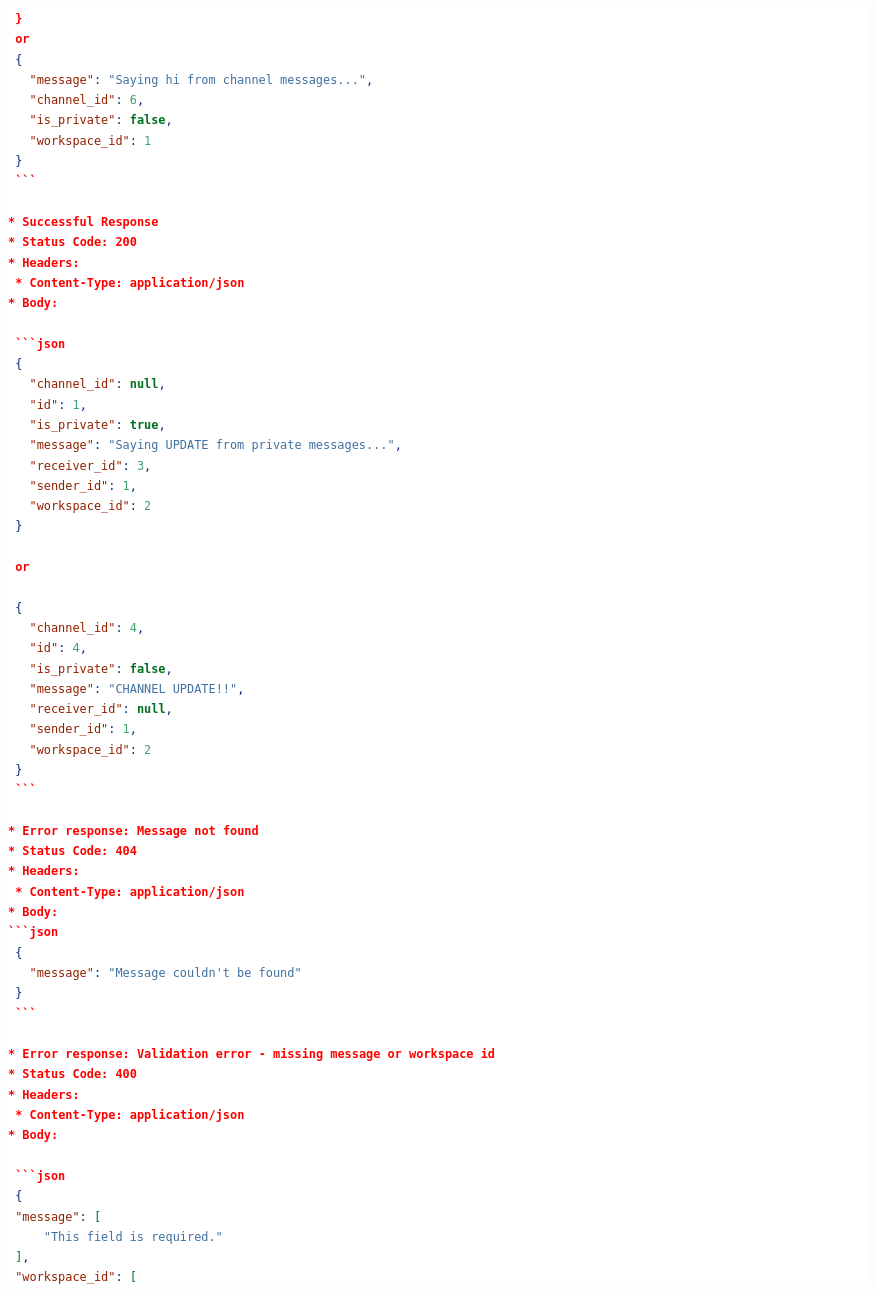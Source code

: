   ```json
    }
    or
    {
      "message": "Saying hi from channel messages...",
      "channel_id": 6,
      "is_private": false,
      "workspace_id": 1
    }
    ```

* Successful Response
  * Status Code: 200
  * Headers:
    * Content-Type: application/json
  * Body:

    ```json
    {
      "channel_id": null,
      "id": 1,
      "is_private": true,
      "message": "Saying UPDATE from private messages...",
      "receiver_id": 3,
      "sender_id": 1,
      "workspace_id": 2
    }

    or

    {
      "channel_id": 4,
      "id": 4,
      "is_private": false,
      "message": "CHANNEL UPDATE!!",
      "receiver_id": null,
      "sender_id": 1,
      "workspace_id": 2
    }
    ```

* Error response: Message not found
  * Status Code: 404
  * Headers:
    * Content-Type: application/json
  * Body:
   ```json
    {
      "message": "Message couldn't be found"
    }
    ```

* Error response: Validation error - missing message or workspace id
  * Status Code: 400
  * Headers:
    * Content-Type: application/json
  * Body:

    ```json
    {
    "message": [
        "This field is required."
    ],
    "workspace_id": [
   ```